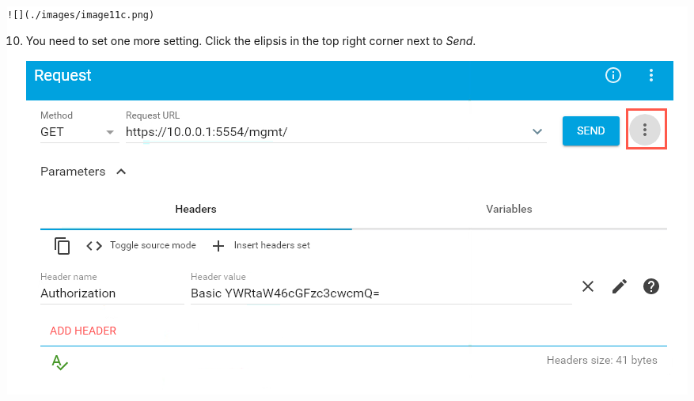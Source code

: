 	![](./images/image11c.png)

10. You need to set one more setting. Click the elipsis in the top right corner next to *Send*. 

	![](./images/image13a.png)
	